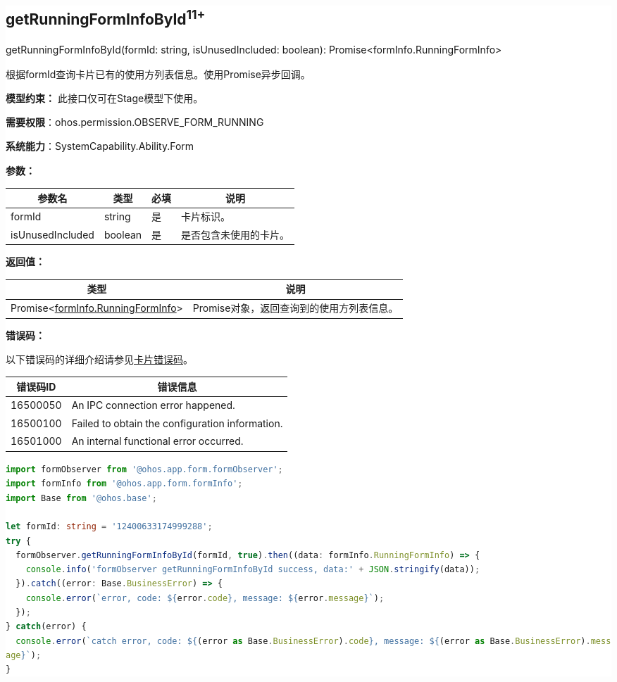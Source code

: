 ## getRunningFormInfoById<sup>11+</sup>

getRunningFormInfoById(formId: string, isUnusedIncluded: boolean): Promise&lt;formInfo.RunningFormInfo&gt;


根据formId查询卡片已有的使用方列表信息。使用Promise异步回调。

**模型约束：** 此接口仅可在Stage模型下使用。

**需要权限**：ohos.permission.OBSERVE_FORM_RUNNING

**系统能力**：SystemCapability.Ability.Form

**参数：**

| 参数名      | 类型            | 必填 | 说明                             |
| ----------- | --------------- | ---- | -------------------------------- |
| formId     | string | 是   | 卡片标识。 |
| isUnusedIncluded     | boolean | 是   | 是否包含未使用的卡片。 |

**返回值：**

| 类型                | 说明                      |
| ------------------- | ------------------------- |
| Promise&lt;[formInfo.RunningFormInfo](js-apis-app-form-formInfo.md)&gt; | Promise对象，返回查询到的使用方列表信息。 |

**错误码：**

以下错误码的详细介绍请参见[卡片错误码](../errorcodes/errorcode-form.md)。

| 错误码ID | 错误信息 |
| -------- | -------- |
| 16500050 | An IPC connection error happened. |
| 16500100 | Failed to obtain the configuration information. |
| 16501000  | An internal functional error occurred. |


```ts
import formObserver from '@ohos.app.form.formObserver';
import formInfo from '@ohos.app.form.formInfo';
import Base from '@ohos.base';

let formId: string = '12400633174999288';
try {
  formObserver.getRunningFormInfoById(formId, true).then((data: formInfo.RunningFormInfo) => {
    console.info('formObserver getRunningFormInfoById success, data:' + JSON.stringify(data));
  }).catch((error: Base.BusinessError) => {
    console.error(`error, code: ${error.code}, message: ${error.message}`);
  });
} catch(error) {
  console.error(`catch error, code: ${(error as Base.BusinessError).code}, message: ${(error as Base.BusinessError).message}`);
}
```
